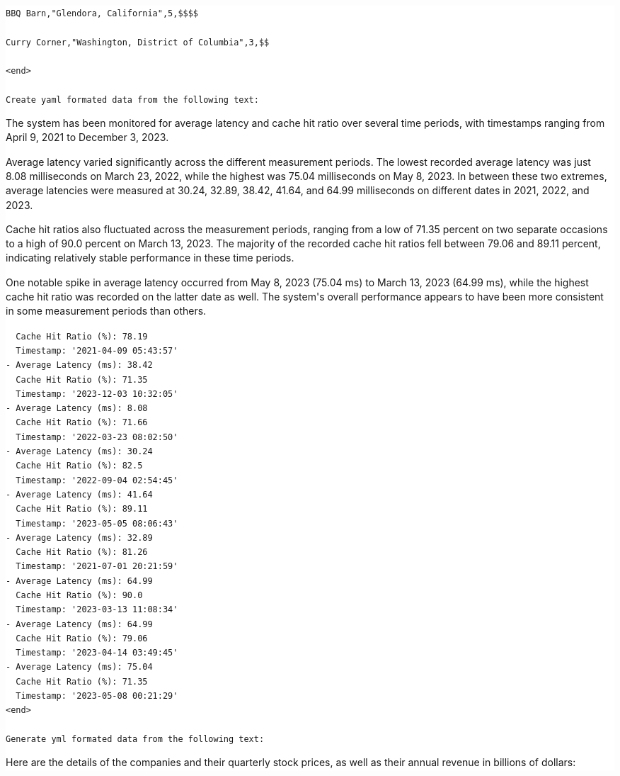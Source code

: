 ```<start>Restaurant Name,Location,Rating,Price Range
BBQ Barn,"Glendora, California",5,$$$$

Curry Corner,"Washington, District of Columbia",3,$$

<end>

Create yaml formated data from the following text:
```
The system has been monitored for average latency and cache hit ratio over several time periods, with timestamps ranging from April 9, 2021 to December 3, 2023.

Average latency varied significantly across the different measurement periods. The lowest recorded average latency was just 8.08 milliseconds on March 23, 2022, while the highest was 75.04 milliseconds on May 8, 2023. In between these two extremes, average latencies were measured at 30.24, 32.89, 38.42, 41.64, and 64.99 milliseconds on different dates in 2021, 2022, and 2023.

Cache hit ratios also fluctuated across the measurement periods, ranging from a low of 71.35 percent on two separate occasions to a high of 90.0 percent on March 13, 2023. The majority of the recorded cache hit ratios fell between 79.06 and 89.11 percent, indicating relatively stable performance in these time periods.

One notable spike in average latency occurred from May 8, 2023 (75.04 ms) to March 13, 2023 (64.99 ms), while the highest cache hit ratio was recorded on the latter date as well. The system's overall performance appears to have been more consistent in some measurement periods than others.
```<start>- Average Latency (ms): 41.67
  Cache Hit Ratio (%): 78.19
  Timestamp: '2021-04-09 05:43:57'
- Average Latency (ms): 38.42
  Cache Hit Ratio (%): 71.35
  Timestamp: '2023-12-03 10:32:05'
- Average Latency (ms): 8.08
  Cache Hit Ratio (%): 71.66
  Timestamp: '2022-03-23 08:02:50'
- Average Latency (ms): 30.24
  Cache Hit Ratio (%): 82.5
  Timestamp: '2022-09-04 02:54:45'
- Average Latency (ms): 41.64
  Cache Hit Ratio (%): 89.11
  Timestamp: '2023-05-05 08:06:43'
- Average Latency (ms): 32.89
  Cache Hit Ratio (%): 81.26
  Timestamp: '2021-07-01 20:21:59'
- Average Latency (ms): 64.99
  Cache Hit Ratio (%): 90.0
  Timestamp: '2023-03-13 11:08:34'
- Average Latency (ms): 64.99
  Cache Hit Ratio (%): 79.06
  Timestamp: '2023-04-14 03:49:45'
- Average Latency (ms): 75.04
  Cache Hit Ratio (%): 71.35
  Timestamp: '2023-05-08 00:21:29'
<end>

Generate yml formated data from the following text:
```
Here are the details of the companies and their quarterly stock prices, as well as their annual revenue in billions of dollars:

